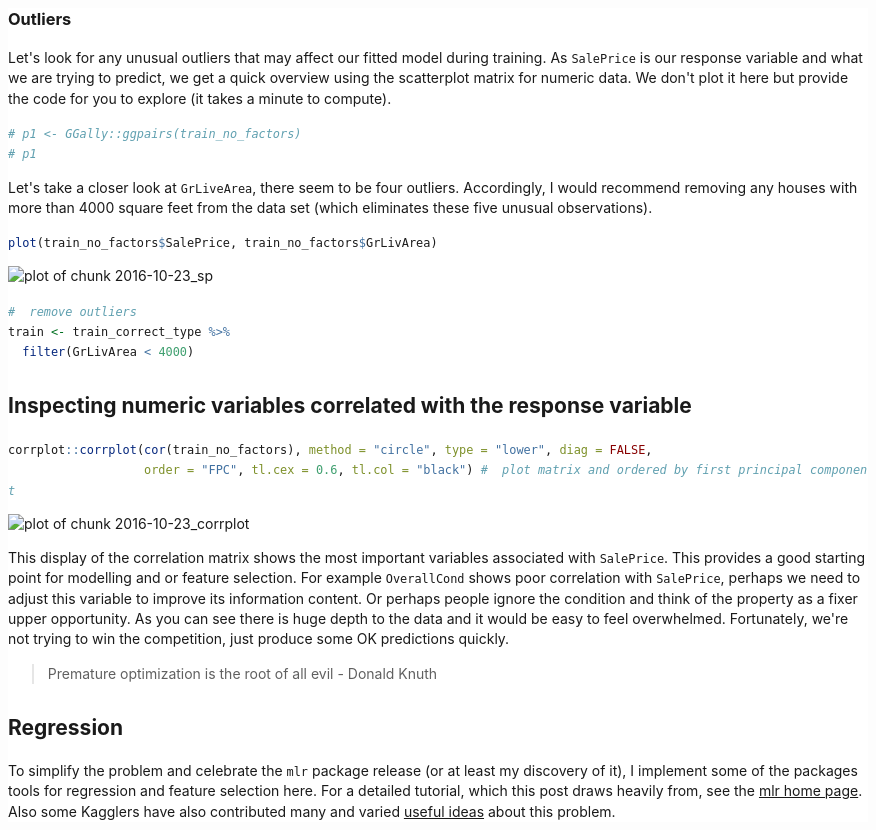 ### Outliers
 
Let's look for any unusual outliers that may affect our fitted model during training. As `SalePrice` is our response variable and what we are trying to predict, we get a quick overview using the scatterplot matrix for numeric data. We don't plot it here but provide the code for you to explore (it takes a minute to compute).
 

```r
# p1 <- GGally::ggpairs(train_no_factors)
# p1
```
 
Let's take a closer look at `GrLiveArea`, there seem to be four outliers. Accordingly, I would recommend removing any houses with more than 4000 square feet from the data set (which eliminates these five unusual observations).
 

```r
plot(train_no_factors$SalePrice, train_no_factors$GrLivArea)
```

![plot of chunk 2016-10-23_sp](/figures/2016-10-23_sp-1.svg)
 

```r
#  remove outliers
train <- train_correct_type %>%
  filter(GrLivArea < 4000)
```
 
## Inspecting numeric variables correlated with the response variable
 

```r
corrplot::corrplot(cor(train_no_factors), method = "circle", type = "lower", diag = FALSE,
                   order = "FPC", tl.cex = 0.6, tl.col = "black") #  plot matrix and ordered by first principal component
```

![plot of chunk 2016-10-23_corrplot](/figures/2016-10-23_corrplot-1.svg)
 
This display of the correlation matrix shows the most important variables associated with `SalePrice`. This provides a good starting point for modelling and or feature selection. For example `OverallCond` shows poor correlation with `SalePrice`, perhaps we need to adjust this variable to improve its information content. Or perhaps people ignore the condition and think of the property as a fixer upper opportunity. As you can see there is huge depth to the data and it would be easy to feel overwhelmed. Fortunately, we're not trying to win the competition, just produce some OK predictions quickly.  
 
> Premature optimization is the root of all evil - Donald Knuth
 
## Regression
To simplify the problem and celebrate the `mlr` package release (or at least my discovery of it), I implement some of the packages tools for regression and feature selection here. For a detailed tutorial, which this post draws heavily from, see the [mlr home page](https://mlr-org.github.io/mlr-tutorial/release/html/index.html). Also some Kagglers have also contributed many and varied [useful ideas](https://www.kaggle.com/shankarpandala/house-prices-advanced-regression-techniques/housing-prices-predicition-in-r) about this problem.
 
